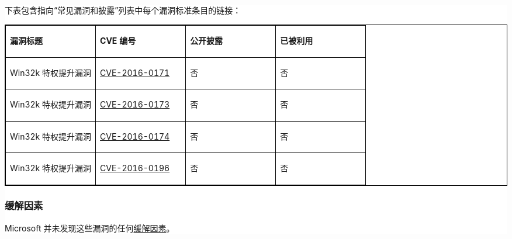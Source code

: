 下表包含指向“常见漏洞和披露”列表中每个漏洞标准条目的链接：

<p> </p>
<table style="border:1px solid black;">
<colgroup>
<col width="25%" />
<col width="25%" />
<col width="25%" />
<col width="25%" />
</colgroup>
<tbody>
<tr class="odd">
<td style="border:1px solid black;"><p><strong>漏洞标题</strong></p></td>
<td style="border:1px solid black;"><p><strong>CVE 编号</strong></p></td>
<td style="border:1px solid black;"><p><strong>公开披露</strong></p></td>
<td style="border:1px solid black;"><p><strong>已被利用</strong></p></td>
</tr>  
<tr class="even">
<td style="border:1px solid black;"><p>Win32k 特权提升漏洞</p></td>
<td style="border:1px solid black;"><p><a href="http://www.cve.mitre.org/cgi-bin/cvename.cgi?name=cve-2016-0171">CVE-2016-0171</a></p></td>
<td style="border:1px solid black;"><p>否</p></td>
<td style="border:1px solid black;"><p>否</p></td>
</tr>  
<tr class="odd">
<td style="border:1px solid black;"><p>Win32k 特权提升漏洞</p></td>
<td style="border:1px solid black;"><p><a href="http://www.cve.mitre.org/cgi-bin/cvename.cgi?name=cve-2016-0173">CVE-2016-0173</a></p></td>
<td style="border:1px solid black;"><p>否</p></td>
<td style="border:1px solid black;"><p>否</p></td>
</tr>  
<tr class="even">
<td style="border:1px solid black;"><p>Win32k 特权提升漏洞</p></td>
<td style="border:1px solid black;"><p><a href="http://www.cve.mitre.org/cgi-bin/cvename.cgi?name=cve-2016-0174">CVE-2016-0174</a></p></td>
<td style="border:1px solid black;"><p>否</p></td>
<td style="border:1px solid black;"><p>否</p></td>
</tr>  
<tr class="odd">
<td style="border:1px solid black;"><p>Win32k 特权提升漏洞</p></td>
<td style="border:1px solid black;"><p><a href="http://www.cve.mitre.org/cgi-bin/cvename.cgi?name=cve-2016-0196">CVE-2016-0196</a></p></td>
<td style="border:1px solid black;"><p>否</p></td>
<td style="border:1px solid black;"><p>否</p></td>
</tr>  
</tbody>  
</table>
  
### 缓解因素
  
Microsoft 并未发现这些漏洞的任何[缓解因素](https://technet.microsoft.com/zh-cn/library/security/dn848375.aspx)。
  